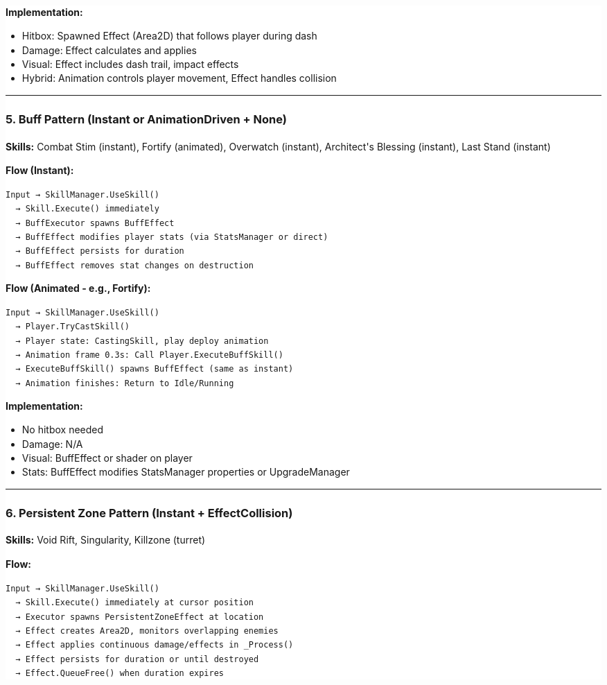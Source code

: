 **Implementation:**
- Hitbox: Spawned Effect (Area2D) that follows player during dash
- Damage: Effect calculates and applies
- Visual: Effect includes dash trail, impact effects
- Hybrid: Animation controls player movement, Effect handles collision

---

### 5. Buff Pattern (Instant or AnimationDriven + None)
**Skills:** Combat Stim (instant), Fortify (animated), Overwatch (instant), Architect's Blessing (instant), Last Stand (instant)

**Flow (Instant):**
```
Input → SkillManager.UseSkill()
  → Skill.Execute() immediately
  → BuffExecutor spawns BuffEffect
  → BuffEffect modifies player stats (via StatsManager or direct)
  → BuffEffect persists for duration
  → BuffEffect removes stat changes on destruction
```

**Flow (Animated - e.g., Fortify):**
```
Input → SkillManager.UseSkill()
  → Player.TryCastSkill()
  → Player state: CastingSkill, play deploy animation
  → Animation frame 0.3s: Call Player.ExecuteBuffSkill()
  → ExecuteBuffSkill() spawns BuffEffect (same as instant)
  → Animation finishes: Return to Idle/Running
```

**Implementation:**
- No hitbox needed
- Damage: N/A
- Visual: BuffEffect or shader on player
- Stats: BuffEffect modifies StatsManager properties or UpgradeManager

---

### 6. Persistent Zone Pattern (Instant + EffectCollision)
**Skills:** Void Rift, Singularity, Killzone (turret)

**Flow:**
```
Input → SkillManager.UseSkill()
  → Skill.Execute() immediately at cursor position
  → Executor spawns PersistentZoneEffect at location
  → Effect creates Area2D, monitors overlapping enemies
  → Effect applies continuous damage/effects in _Process()
  → Effect persists for duration or until destroyed
  → Effect.QueueFree() when duration expires
```
